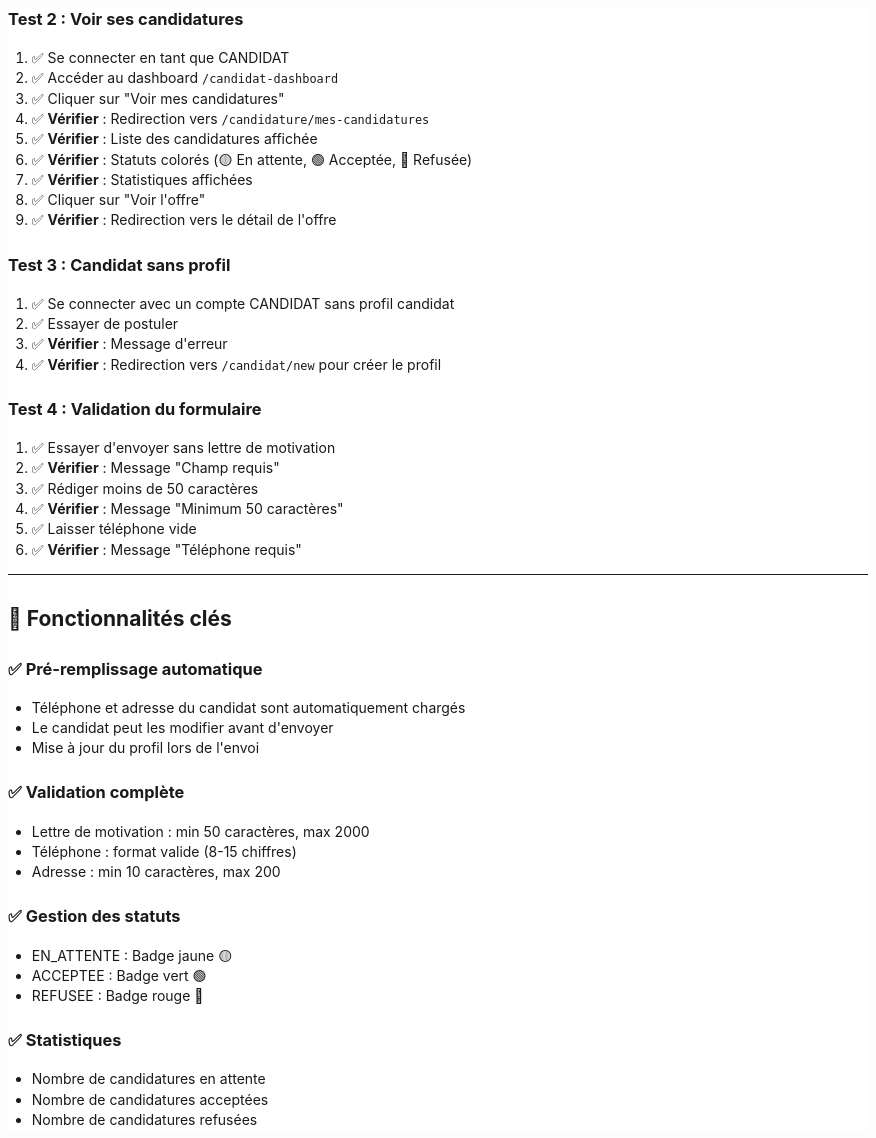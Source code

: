 ### **Test 2 : Voir ses candidatures**
1. ✅ Se connecter en tant que CANDIDAT
2. ✅ Accéder au dashboard `/candidat-dashboard`
3. ✅ Cliquer sur "Voir mes candidatures"
4. ✅ **Vérifier** : Redirection vers `/candidature/mes-candidatures`
5. ✅ **Vérifier** : Liste des candidatures affichée
6. ✅ **Vérifier** : Statuts colorés (🟡 En attente, 🟢 Acceptée, 🔴 Refusée)
7. ✅ **Vérifier** : Statistiques affichées
8. ✅ Cliquer sur "Voir l'offre"
9. ✅ **Vérifier** : Redirection vers le détail de l'offre

### **Test 3 : Candidat sans profil**
1. ✅ Se connecter avec un compte CANDIDAT sans profil candidat
2. ✅ Essayer de postuler
3. ✅ **Vérifier** : Message d'erreur
4. ✅ **Vérifier** : Redirection vers `/candidat/new` pour créer le profil

### **Test 4 : Validation du formulaire**
1. ✅ Essayer d'envoyer sans lettre de motivation
2. ✅ **Vérifier** : Message "Champ requis"
3. ✅ Rédiger moins de 50 caractères
4. ✅ **Vérifier** : Message "Minimum 50 caractères"
5. ✅ Laisser téléphone vide
6. ✅ **Vérifier** : Message "Téléphone requis"

---

## 🎯 Fonctionnalités clés

### ✅ **Pré-remplissage automatique**
- Téléphone et adresse du candidat sont automatiquement chargés
- Le candidat peut les modifier avant d'envoyer
- Mise à jour du profil lors de l'envoi

### ✅ **Validation complète**
- Lettre de motivation : min 50 caractères, max 2000
- Téléphone : format valide (8-15 chiffres)
- Adresse : min 10 caractères, max 200

### ✅ **Gestion des statuts**
- EN_ATTENTE : Badge jaune 🟡
- ACCEPTEE : Badge vert 🟢
- REFUSEE : Badge rouge 🔴

### ✅ **Statistiques**
- Nombre de candidatures en attente
- Nombre de candidatures acceptées
- Nombre de candidatures refusées
